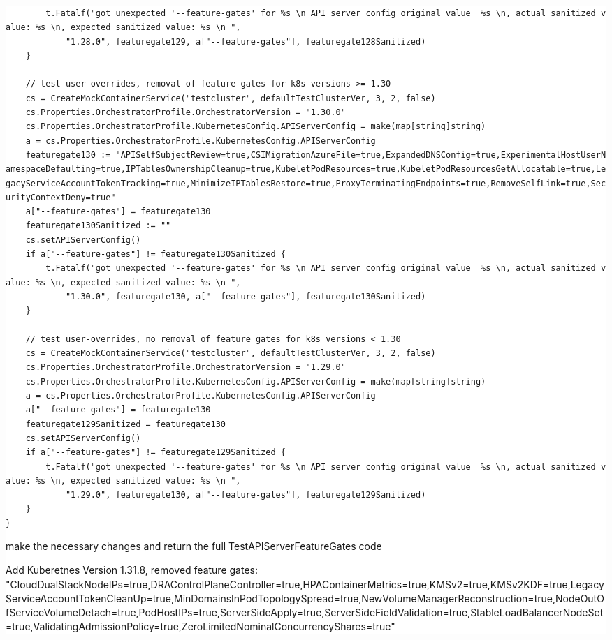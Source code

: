 ```golang
		t.Fatalf("got unexpected '--feature-gates' for %s \n API server config original value  %s \n, actual sanitized value: %s \n, expected sanitized value: %s \n ",
			"1.28.0", featuregate129, a["--feature-gates"], featuregate128Sanitized)
	}

	// test user-overrides, removal of feature gates for k8s versions >= 1.30
	cs = CreateMockContainerService("testcluster", defaultTestClusterVer, 3, 2, false)
	cs.Properties.OrchestratorProfile.OrchestratorVersion = "1.30.0"
	cs.Properties.OrchestratorProfile.KubernetesConfig.APIServerConfig = make(map[string]string)
	a = cs.Properties.OrchestratorProfile.KubernetesConfig.APIServerConfig
	featuregate130 := "APISelfSubjectReview=true,CSIMigrationAzureFile=true,ExpandedDNSConfig=true,ExperimentalHostUserNamespaceDefaulting=true,IPTablesOwnershipCleanup=true,KubeletPodResources=true,KubeletPodResourcesGetAllocatable=true,LegacyServiceAccountTokenTracking=true,MinimizeIPTablesRestore=true,ProxyTerminatingEndpoints=true,RemoveSelfLink=true,SecurityContextDeny=true"
	a["--feature-gates"] = featuregate130
	featuregate130Sanitized := ""
	cs.setAPIServerConfig()
	if a["--feature-gates"] != featuregate130Sanitized {
		t.Fatalf("got unexpected '--feature-gates' for %s \n API server config original value  %s \n, actual sanitized value: %s \n, expected sanitized value: %s \n ",
			"1.30.0", featuregate130, a["--feature-gates"], featuregate130Sanitized)
	}

	// test user-overrides, no removal of feature gates for k8s versions < 1.30
	cs = CreateMockContainerService("testcluster", defaultTestClusterVer, 3, 2, false)
	cs.Properties.OrchestratorProfile.OrchestratorVersion = "1.29.0"
	cs.Properties.OrchestratorProfile.KubernetesConfig.APIServerConfig = make(map[string]string)
	a = cs.Properties.OrchestratorProfile.KubernetesConfig.APIServerConfig
	a["--feature-gates"] = featuregate130
	featuregate129Sanitized = featuregate130
	cs.setAPIServerConfig()
	if a["--feature-gates"] != featuregate129Sanitized {
		t.Fatalf("got unexpected '--feature-gates' for %s \n API server config original value  %s \n, actual sanitized value: %s \n, expected sanitized value: %s \n ",
			"1.29.0", featuregate130, a["--feature-gates"], featuregate129Sanitized)
	}
}
```

make the necessary changes and return the full TestAPIServerFeatureGates code

Add Kuberetnes Version 1.31.8, removed feature gates: "CloudDualStackNodeIPs=true,DRAControlPlaneController=true,HPAContainerMetrics=true,KMSv2=true,KMSv2KDF=true,LegacyServiceAccountTokenCleanUp=true,MinDomainsInPodTopologySpread=true,NewVolumeManagerReconstruction=true,NodeOutOfServiceVolumeDetach=true,PodHostIPs=true,ServerSideApply=true,ServerSideFieldValidation=true,StableLoadBalancerNodeSet=true,ValidatingAdmissionPolicy=true,ZeroLimitedNominalConcurrencyShares=true"
